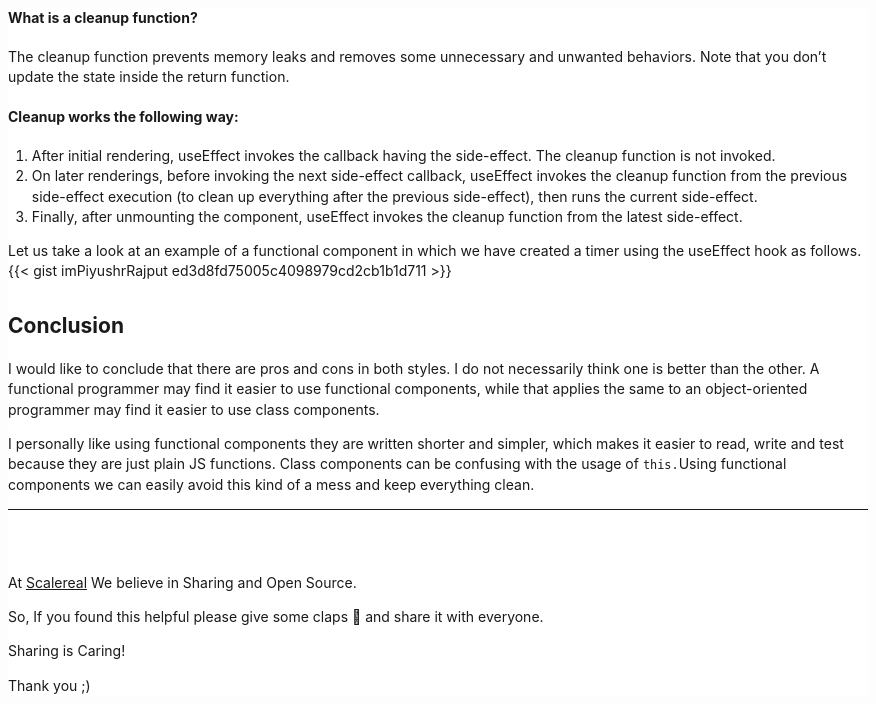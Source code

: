 #### **What is a cleanup function?**

The cleanup function prevents memory leaks and removes some unnecessary and unwanted behaviors. Note that you don’t update the state inside the return function.

#### **Cleanup works the following way:**

1.  After initial rendering, useEffect invokes the callback having the side-effect. The cleanup function is not invoked.
2.  On later renderings, before invoking the next side-effect callback, useEffect invokes the cleanup function from the previous side-effect execution (to clean up everything after the previous side-effect), then runs the current side-effect.
3.  Finally, after unmounting the component, useEffect invokes the cleanup function from the latest side-effect.

Let us take a look at an example of a functional component in which we have created a timer using the useEffect hook as follows.
{{< gist imPiyushrRajput ed3d8fd75005c4098979cd2cb1b1d711 >}}

## Conclusion

I would like to conclude that there are pros and cons in both styles. I do not necessarily think one is better than the other. A functional programmer may find it easier to use functional components, while that applies the same to an object-oriented programmer may find it easier to use class components.

I personally like using functional components they are written shorter and simpler, which makes it easier to read, write and test because they are just plain JS functions. Class components can be confusing with the usage of `this.`Using functional components we can easily avoid this kind of a mess and keep everything clean.
&nbsp;
&nbsp;

---

### &nbsp;&nbsp;

At [Scalereal](https://scalereal.com/) We believe in Sharing and Open Source.

So, If you found this helpful please give some claps 👏 and share it with everyone.

Sharing is Caring!

Thank you ;)
